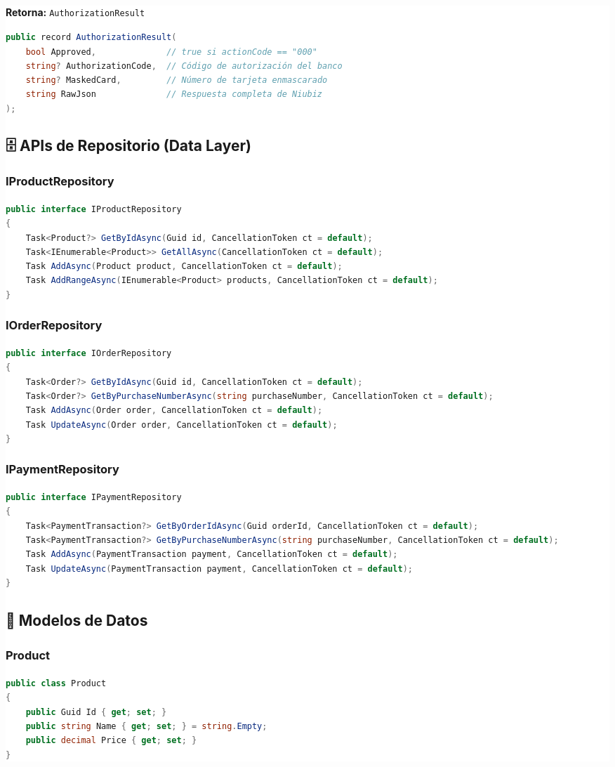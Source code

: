 **Retorna:** `AuthorizationResult`

```csharp
public record AuthorizationResult(
    bool Approved,              // true si actionCode == "000"
    string? AuthorizationCode,  // Código de autorización del banco
    string? MaskedCard,         // Número de tarjeta enmascarado
    string RawJson              // Respuesta completa de Niubiz
);
```

## 🗄️ APIs de Repositorio (Data Layer)

### IProductRepository

```csharp
public interface IProductRepository
{
    Task<Product?> GetByIdAsync(Guid id, CancellationToken ct = default);
    Task<IEnumerable<Product>> GetAllAsync(CancellationToken ct = default);
    Task AddAsync(Product product, CancellationToken ct = default);
    Task AddRangeAsync(IEnumerable<Product> products, CancellationToken ct = default);
}
```

### IOrderRepository

```csharp
public interface IOrderRepository
{
    Task<Order?> GetByIdAsync(Guid id, CancellationToken ct = default);
    Task<Order?> GetByPurchaseNumberAsync(string purchaseNumber, CancellationToken ct = default);
    Task AddAsync(Order order, CancellationToken ct = default);
    Task UpdateAsync(Order order, CancellationToken ct = default);
}
```

### IPaymentRepository

```csharp
public interface IPaymentRepository
{
    Task<PaymentTransaction?> GetByOrderIdAsync(Guid orderId, CancellationToken ct = default);
    Task<PaymentTransaction?> GetByPurchaseNumberAsync(string purchaseNumber, CancellationToken ct = default);
    Task AddAsync(PaymentTransaction payment, CancellationToken ct = default);
    Task UpdateAsync(PaymentTransaction payment, CancellationToken ct = default);
}
```

## 📝 Modelos de Datos

### Product
```csharp
public class Product
{
    public Guid Id { get; set; }
    public string Name { get; set; } = string.Empty;
    public decimal Price { get; set; }
}
```
